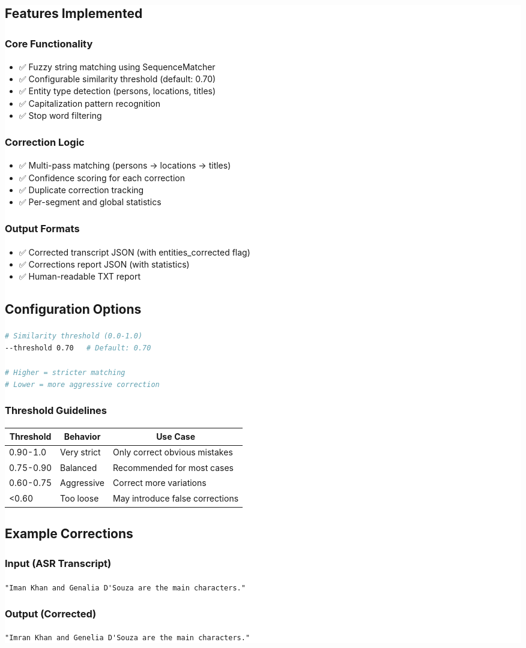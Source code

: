 ## Features Implemented

### Core Functionality
- ✅ Fuzzy string matching using SequenceMatcher
- ✅ Configurable similarity threshold (default: 0.70)
- ✅ Entity type detection (persons, locations, titles)
- ✅ Capitalization pattern recognition
- ✅ Stop word filtering

### Correction Logic
- ✅ Multi-pass matching (persons → locations → titles)
- ✅ Confidence scoring for each correction
- ✅ Duplicate correction tracking
- ✅ Per-segment and global statistics

### Output Formats
- ✅ Corrected transcript JSON (with entities_corrected flag)
- ✅ Corrections report JSON (with statistics)
- ✅ Human-readable TXT report

## Configuration Options

```bash
# Similarity threshold (0.0-1.0)
--threshold 0.70   # Default: 0.70

# Higher = stricter matching
# Lower = more aggressive correction
```

### Threshold Guidelines

| Threshold | Behavior | Use Case |
|-----------|----------|----------|
| 0.90-1.0 | Very strict | Only correct obvious mistakes |
| 0.75-0.90 | Balanced | Recommended for most cases |
| 0.60-0.75 | Aggressive | Correct more variations |
| <0.60 | Too loose | May introduce false corrections |

## Example Corrections

### Input (ASR Transcript)
```
"Iman Khan and Genalia D'Souza are the main characters."
```

### Output (Corrected)
```
"Imran Khan and Genelia D'Souza are the main characters."
```
